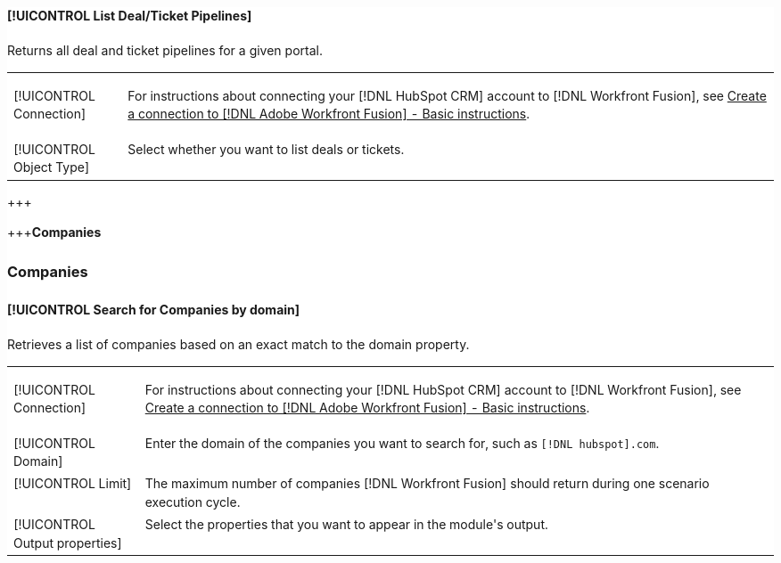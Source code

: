 #### [!UICONTROL List Deal/Ticket Pipelines]

Returns all deal and ticket pipelines for a given portal.

<table style="table-layout:auto"> 
 <col> 
 <col> 
 <tbody> 
  <tr> 
   <td role="rowheader"> <p>[!UICONTROL Connection]</p> </td> 
   <td> <p>For instructions about connecting your [!DNL HubSpot CRM] account to [!DNL Workfront Fusion], see <a href="../../workfront-fusion/connections/connect-to-fusion-general.md" class="MCXref xref" data-mc-variable-override="">Create a connection to [!DNL Adobe Workfront Fusion] - Basic instructions</a>.</p> </td> 
  </tr> 
  <tr> 
   <td role="rowheader">[!UICONTROL Object Type] </td> 
   <td>Select whether you want to list deals or tickets.</td> 
  </tr> 
 </tbody> 
</table>

+++

+++**Companies**

### Companies

#### [!UICONTROL Search for Companies by domain]

Retrieves a list of companies based on an exact match to the domain property.

<table style="table-layout:auto"> 
 <col> 
 <col> 
 <tbody> 
  <tr> 
   <td role="rowheader"> <p>[!UICONTROL Connection]</p> </td> 
   <td> <p>For instructions about connecting your [!DNL HubSpot CRM] account to [!DNL Workfront Fusion], see <a href="../../workfront-fusion/connections/connect-to-fusion-general.md" class="MCXref xref" data-mc-variable-override="">Create a connection to [!DNL Adobe Workfront Fusion] - Basic instructions</a>.</p> </td> 
  </tr> 
  <tr> 
   <td role="rowheader">[!UICONTROL Domain] </td> 
   <td>Enter the domain of the companies you want to search for, such as <code>[!DNL hubspot].com</code>. </td> 
  </tr> 
  <tr> 
   <td role="rowheader">[!UICONTROL Limit]</td> 
   <td>The maximum number of companies [!DNL Workfront Fusion] should return during one scenario execution cycle. </td> 
  </tr> 
  <tr> 
   <td role="rowheader">[!UICONTROL Output properties]</td> 
   <td>Select the properties that you want to appear in the module's output. </td> 
  </tr> 
 </tbody> 
</table>
